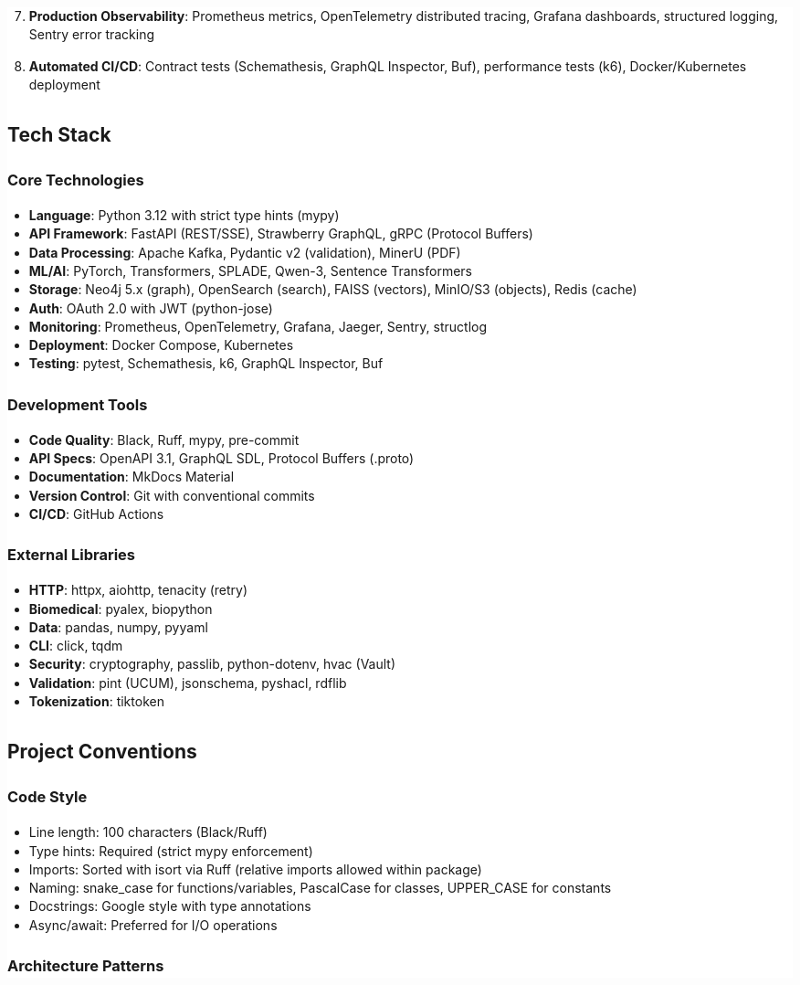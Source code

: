 7. **Production Observability**: Prometheus metrics, OpenTelemetry distributed tracing, Grafana dashboards, structured logging, Sentry error tracking

8. **Automated CI/CD**: Contract tests (Schemathesis, GraphQL Inspector, Buf), performance tests (k6), Docker/Kubernetes deployment

## Tech Stack

### Core Technologies

- **Language**: Python 3.12 with strict type hints (mypy)
- **API Framework**: FastAPI (REST/SSE), Strawberry GraphQL, gRPC (Protocol Buffers)
- **Data Processing**: Apache Kafka, Pydantic v2 (validation), MinerU (PDF)
- **ML/AI**: PyTorch, Transformers, SPLADE, Qwen-3, Sentence Transformers
- **Storage**: Neo4j 5.x (graph), OpenSearch (search), FAISS (vectors), MinIO/S3 (objects), Redis (cache)
- **Auth**: OAuth 2.0 with JWT (python-jose)
- **Monitoring**: Prometheus, OpenTelemetry, Grafana, Jaeger, Sentry, structlog
- **Deployment**: Docker Compose, Kubernetes
- **Testing**: pytest, Schemathesis, k6, GraphQL Inspector, Buf

### Development Tools

- **Code Quality**: Black, Ruff, mypy, pre-commit
- **API Specs**: OpenAPI 3.1, GraphQL SDL, Protocol Buffers (.proto)
- **Documentation**: MkDocs Material
- **Version Control**: Git with conventional commits
- **CI/CD**: GitHub Actions

### External Libraries

- **HTTP**: httpx, aiohttp, tenacity (retry)
- **Biomedical**: pyalex, biopython
- **Data**: pandas, numpy, pyyaml
- **CLI**: click, tqdm
- **Security**: cryptography, passlib, python-dotenv, hvac (Vault)
- **Validation**: pint (UCUM), jsonschema, pyshacl, rdflib
- **Tokenization**: tiktoken

## Project Conventions

### Code Style

- Line length: 100 characters (Black/Ruff)
- Type hints: Required (strict mypy enforcement)
- Imports: Sorted with isort via Ruff (relative imports allowed within package)
- Naming: snake_case for functions/variables, PascalCase for classes, UPPER_CASE for constants
- Docstrings: Google style with type annotations
- Async/await: Preferred for I/O operations

### Architecture Patterns
